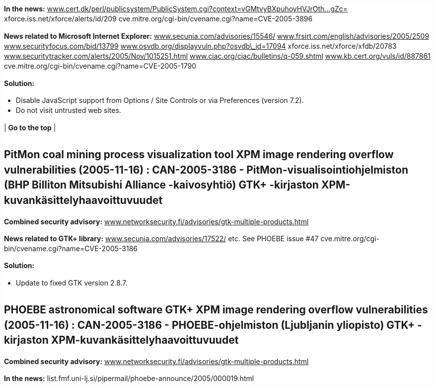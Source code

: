  **In the news:**
 www.cert.dk/perl/publicsystem/PublicSystem.cgi?context=vGMtvyBXpuhoyHVJrOth...gZc=
 xforce.iss.net/xforce/alerts/id/209
 cve.mitre.org/cgi-bin/cvename.cgi?name=CVE-2005-3896

 **News related to Microsoft Internet Explorer:**
 www.secunia.com/advisories/15546/
 www.frsirt.com/english/advisories/2005/2509
 www.securityfocus.com/bid/13799
 www.osvdb.org/displayvuln.php?osvdb\_id=17094
 xforce.iss.net/xforce/xfdb/20783
 www.securitytracker.com/alerts/2005/Nov/1015251.html
 www.ciac.org/ciac/bulletins/q-059.shtml
 www.kb.cert.org/vuls/id/887861
 cve.mitre.org/cgi-bin/cvename.cgi?name=CVE-2005-1790

**Solution:**
 - Disable JavaScript support from Options / Site Controls or via
Preferences (version 7.2).
 - Do not visit untrusted web sites.

| **Go to the
top** |
## **PitMon coal mining process visualization tool XPM image rendering overflow vulnerabilities (2005-11-16) : CAN-2005-3186** - PitMon-visualisointiohjelmiston (BHP Billiton Mitsubishi Alliance -kaivosyhtiö) GTK+ -kirjaston XPM-kuvankäsittelyhaavoittuvuudet

**Combined security advisory:**
 www.networksecurity.fi/advisories/gtk-multiple-products.html

 **News related to GTK+
library:**
 www.secunia.com/advisories/17522/
 etc. See PHOEBE issue #47
 cve.mitre.org/cgi-bin/cvename.cgi?name=CVE-2005-3186

**Solution:**
 - Update
to fixed GTK version 2.8.7.
## **PHOEBE astronomical software GTK+ XPM image rendering overflow vulnerabilities (2005-11-16) : CAN-2005-3186** - PHOEBE-ohjelmiston (Ljubljanin yliopisto) GTK+ -kirjaston XPM-kuvankäsittelyhaavoittuvuudet

**Combined security advisory:**
 www.networksecurity.fi/advisories/gtk-multiple-products.html

 **In the
news:**
 list.fmf.uni-lj.si/pipermail/phoebe-announce/2005/000019.html
